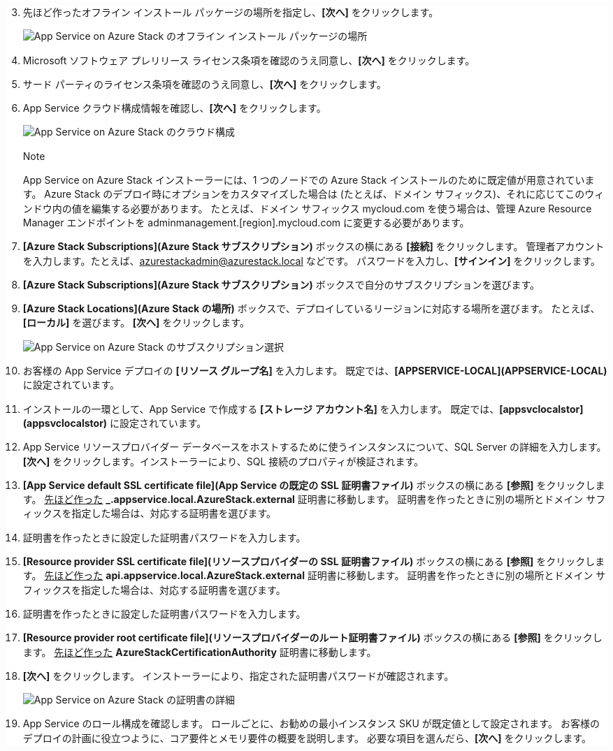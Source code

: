 3. 先ほど作ったオフライン インストール パッケージの場所を指定し、**[次へ]** をクリックします。

    ![App Service on Azure Stack のオフライン インストール パッケージの場所][4]

4. Microsoft ソフトウェア プレリリース ライセンス条項を確認のうえ同意し、**[次へ]** をクリックします。

5. サード パーティのライセンス条項を確認のうえ同意し、**[次へ]** をクリックします。

6. App Service クラウド構成情報を確認し、**[次へ]** をクリックします。

    ![App Service on Azure Stack のクラウド構成][5]

    > [!NOTE]
    > App Service on Azure Stack インストーラーには、1 つのノードでの Azure Stack インストールのために既定値が用意されています。 Azure Stack のデプロイ時にオプションをカスタマイズした場合は (たとえば、ドメイン サフィックス)、それに応じてこのウィンドウ内の値を編集する必要があります。 たとえば、ドメイン サフィックス mycloud.com を使う場合は、管理 Azure Resource Manager エンドポイントを adminmanagement.[region].mycloud.com に変更する必要があります。

7. **[Azure Stack Subscriptions]\(Azure Stack サブスクリプション\)** ボックスの横にある **[接続]** をクリックします。 管理者アカウントを入力します。たとえば、azurestackadmin@azurestack.local などです。 パスワードを入力し、**[サインイン]** をクリックします。

8. **[Azure Stack Subscriptions]\(Azure Stack サブスクリプション\)** ボックスで自分のサブスクリプションを選びます。

9. **[Azure Stack Locations]\(Azure Stack の場所\)** ボックスで、デプロイしているリージョンに対応する場所を選びます。 たとえば、**[ローカル]** を選びます。 **[次へ]** をクリックします。

    ![App Service on Azure Stack のサブスクリプション選択][6]

10. お客様の App Service デプロイの **[リソース グループ名]** を入力します。 既定では、**[APPSERVICE-LOCAL]\(APPSERVICE-LOCAL\)** に設定されています。

11. インストールの一環として、App Service で作成する **[ストレージ アカウント名]** を入力します。 既定では、**[appsvclocalstor]\(appsvclocalstor\)** に設定されています。

12. App Service リソースプロバイダー データベースをホストするために使うインスタンスについて、SQL Server の詳細を入力します。 **[次へ]** をクリックします。インストーラーにより、SQL 接続のプロパティが検証されます。

13. **[App Service default SSL certificate file]\(App Service の既定の SSL 証明書ファイル\)** ボックスの横にある **[参照]** をクリックします。 [先ほど作った](#Create-Certificates-To-Be-Used-By-Azure-Stack-Web-Apps) **_.appservice.local.AzureStack.external** 証明書に移動します。 証明書を作ったときに別の場所とドメイン サフィックスを指定した場合は、対応する証明書を選びます。

14. 証明書を作ったときに設定した証明書パスワードを入力します。

15. **[Resource provider SSL certificate file]\(リソースプロバイダーの SSL 証明書ファイル\)** ボックスの横にある **[参照]** をクリックします。 [先ほど作った](#Create-Certificates-To-Be-Used-By-Azure-Stack-Web-Apps) **api.appservice.local.AzureStack.external** 証明書に移動します。 証明書を作ったときに別の場所とドメイン サフィックスを指定した場合は、対応する証明書を選びます。

16. 証明書を作ったときに設定した証明書パスワードを入力します。

17. **[Resource provider root certificate file]\(リソースプロバイダーのルート証明書ファイル\)** ボックスの横にある **[参照]** をクリックします。 [先ほど作った](#Create-Certificates-To-Be-Used-By-Azure-Stack-Web-Apps) **AzureStackCertificationAuthority** 証明書に移動します。

18. **[次へ]** をクリックします。 インストーラーにより、指定された証明書パスワードが確認されます。

    ![App Service on Azure Stack の証明書の詳細][8]

19. App Service のロール構成を確認します。 ロールごとに、お勧めの最小インスタンス SKU が既定値として設定されます。 お客様のデプロイの計画に役立つように、コア要件とメモリ要件の概要を説明します。 必要な項目を選んだら、**[次へ]** をクリックします。


[1]: ./media/azure-stack-app-service-deploy-offline/app-service-offline-step1.png
[2]: ./media/azure-stack-app-service-deploy-offline/app-service-offline-step2.png
[3]: ./media/azure-stack-app-service-deploy-offline/app-service-offline-step3.png
[4]: ./media/azure-stack-app-service-deploy-offline/app-service-offline-step4.png
[5]: ./media/azure-stack-app-service-deploy-offline/app-service-exe-default-entries-step-cloud-configuration.png
[6]: ./media/azure-stack-app-service-deploy-offline/app-service-exe-default-entries-step-subscription-location-populated.png
[7]: ./media/azure-stack-app-service-deploy-offline/app-service-exe-default-entries-step-resource-group-SQL.png
[8]: ./media/azure-stack-app-service-deploy-offline/app-service-exe-default-entries-step-certificates.png
[9]: ./media/azure-stack-app-service-deploy-offline/app-service-exe-default-entries-step-role-configuration.png
[10]: ./media/azure-stack-app-service-deploy-offline/app-service-exe-default-entries-step-vm-image-selection.png
[11]: ./media/azure-stack-app-service-deploy-offline/app-service-exe-default-entries-step-role-credentials.png
[12]: ./media/azure-stack-app-service-deploy-offline/app-service-exe-selection-summary.png
[13]: ./media/azure-stack-app-service-deploy-offline/app-service-exe-installation-progress.png
[14]: ./media/azure-stack-app-service-deploy-offline/managed-servers.png
[Azure_Stack_App_Service_preview_installer]: http://go.microsoft.com/fwlink/?LinkID=717531
[App_Service_Deployment]: http://go.microsoft.com/fwlink/?LinkId=723982
[AppServiceHelperScripts]: http://go.microsoft.com/fwlink/?LinkId=733525